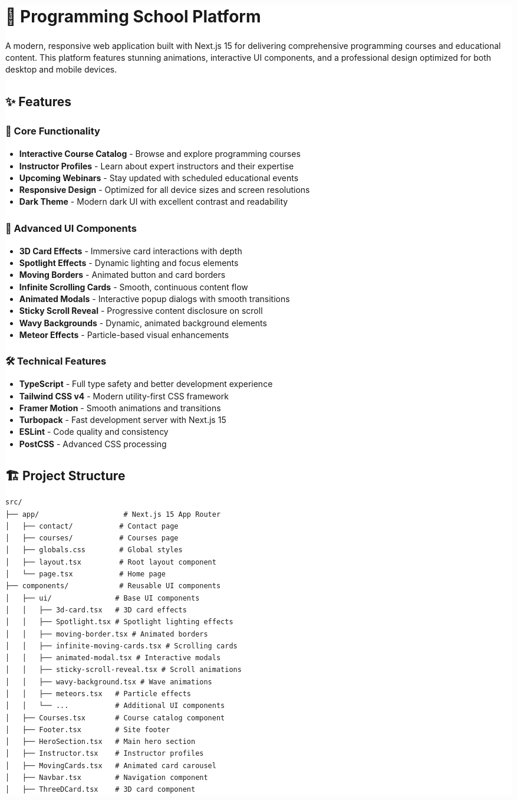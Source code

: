 # 🚀 Programming School Platform

A modern, responsive web application built with Next.js 15 for delivering comprehensive programming courses and educational content. This platform features stunning animations, interactive UI components, and a professional design optimized for both desktop and mobile devices.

## ✨ Features

### 🎯 Core Functionality
- **Interactive Course Catalog** - Browse and explore programming courses
- **Instructor Profiles** - Learn about expert instructors and their expertise
- **Upcoming Webinars** - Stay updated with scheduled educational events
- **Responsive Design** - Optimized for all device sizes and screen resolutions
- **Dark Theme** - Modern dark UI with excellent contrast and readability

### 🎨 Advanced UI Components
- **3D Card Effects** - Immersive card interactions with depth
- **Spotlight Effects** - Dynamic lighting and focus elements
- **Moving Borders** - Animated button and card borders
- **Infinite Scrolling Cards** - Smooth, continuous content flow
- **Animated Modals** - Interactive popup dialogs with smooth transitions
- **Sticky Scroll Reveal** - Progressive content disclosure on scroll
- **Wavy Backgrounds** - Dynamic, animated background elements
- **Meteor Effects** - Particle-based visual enhancements

### 🛠️ Technical Features
- **TypeScript** - Full type safety and better development experience
- **Tailwind CSS v4** - Modern utility-first CSS framework
- **Framer Motion** - Smooth animations and transitions
- **Turbopack** - Fast development server with Next.js 15
- **ESLint** - Code quality and consistency
- **PostCSS** - Advanced CSS processing

## 🏗️ Project Structure

```
src/
├── app/                    # Next.js 15 App Router
│   ├── contact/           # Contact page
│   ├── courses/           # Courses page
│   ├── globals.css        # Global styles
│   ├── layout.tsx         # Root layout component
│   └── page.tsx           # Home page
├── components/            # Reusable UI components
│   ├── ui/               # Base UI components
│   │   ├── 3d-card.tsx   # 3D card effects
│   │   ├── Spotlight.tsx # Spotlight lighting effects
│   │   ├── moving-border.tsx # Animated borders
│   │   ├── infinite-moving-cards.tsx # Scrolling cards
│   │   ├── animated-modal.tsx # Interactive modals
│   │   ├── sticky-scroll-reveal.tsx # Scroll animations
│   │   ├── wavy-background.tsx # Wave animations
│   │   ├── meteors.tsx   # Particle effects
│   │   └── ...           # Additional UI components
│   ├── Courses.tsx       # Course catalog component
│   ├── Footer.tsx        # Site footer
│   ├── HeroSection.tsx   # Main hero section
│   ├── Instructor.tsx    # Instructor profiles
│   ├── MovingCards.tsx   # Animated card carousel
│   ├── Navbar.tsx        # Navigation component
│   ├── ThreeDCard.tsx    # 3D card component
```